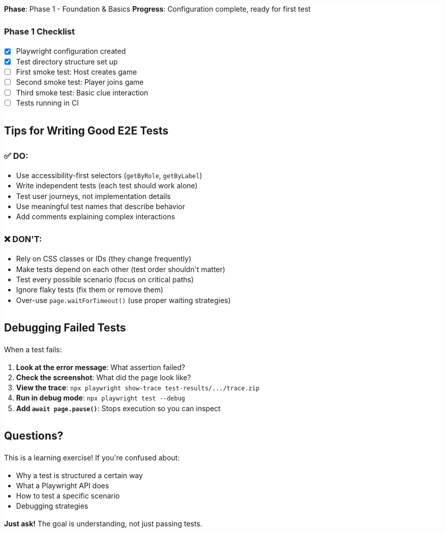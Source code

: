 **Phase**: Phase 1 - Foundation & Basics
**Progress**: Configuration complete, ready for first test

### Phase 1 Checklist
- [x] Playwright configuration created
- [x] Test directory structure set up
- [ ] First smoke test: Host creates game
- [ ] Second smoke test: Player joins game
- [ ] Third smoke test: Basic clue interaction
- [ ] Tests running in CI

## Tips for Writing Good E2E Tests

### ✅ DO:
- Use accessibility-first selectors (`getByRole`, `getByLabel`)
- Write independent tests (each test should work alone)
- Test user journeys, not implementation details
- Use meaningful test names that describe behavior
- Add comments explaining complex interactions

### ❌ DON'T:
- Rely on CSS classes or IDs (they change frequently)
- Make tests depend on each other (test order shouldn't matter)
- Test every possible scenario (focus on critical paths)
- Ignore flaky tests (fix them or remove them)
- Over-use `page.waitForTimeout()` (use proper waiting strategies)

## Debugging Failed Tests

When a test fails:

1. **Look at the error message**: What assertion failed?
2. **Check the screenshot**: What did the page look like?
3. **View the trace**: `npx playwright show-trace test-results/.../trace.zip`
4. **Run in debug mode**: `npx playwright test --debug`
5. **Add `await page.pause()`**: Stops execution so you can inspect

## Questions?

This is a learning exercise! If you're confused about:
- Why a test is structured a certain way
- What a Playwright API does
- How to test a specific scenario
- Debugging strategies

**Just ask!** The goal is understanding, not just passing tests.
